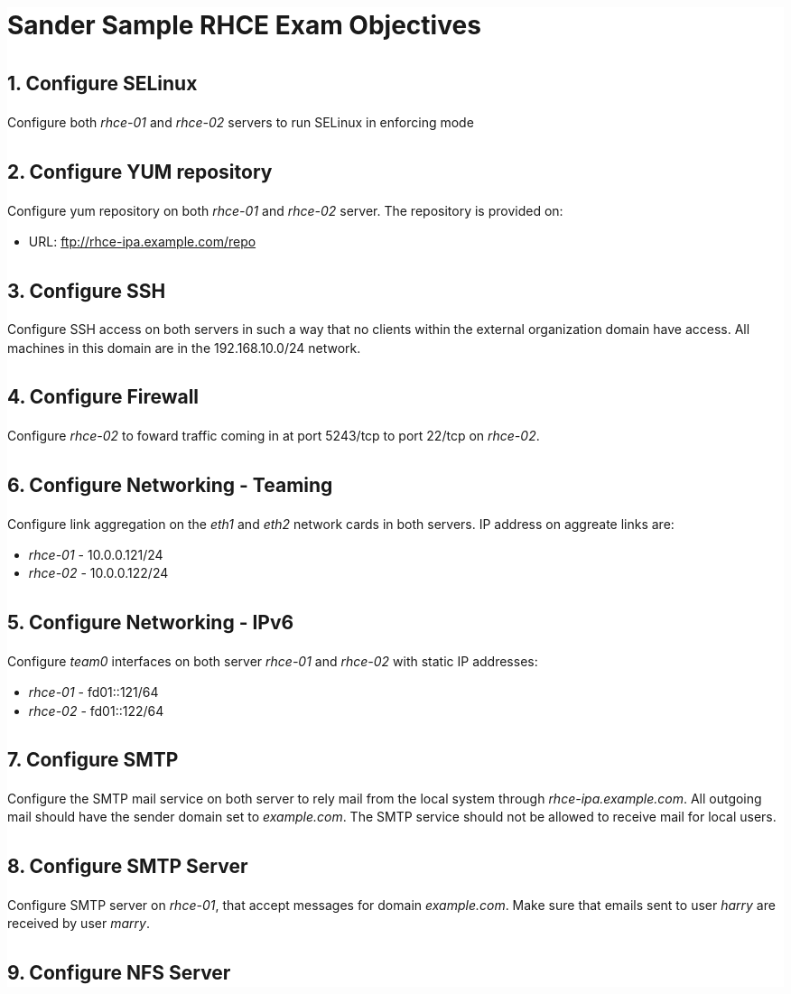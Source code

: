 # Sander Sample RHCE Exam Objectives

## 1. Configure SELinux

Configure both _rhce-01_ and _rhce-02_ servers to run SELinux in enforcing mode

## 2. Configure YUM repository

Configure yum repository on both _rhce-01_ and _rhce-02_ server. The repository is provided on:

* URL: <ftp://rhce-ipa.example.com/repo>

## 3. Configure SSH

Configure SSH access on both servers in such a way that no clients within the external organization domain have access. All machines in this domain are in the 192.168.10.0/24 network.

## 4. Configure Firewall

Configure _rhce-02_ to foward traffic coming in at port 5243/tcp to port 22/tcp on _rhce-02_.

## 6. Configure Networking - Teaming

Configure link aggregation on the _eth1_ and _eth2_ network cards in both servers. IP address on aggreate links are:

* _rhce-01_ - 10.0.0.121/24
* _rhce-02_ - 10.0.0.122/24

## 5. Configure Networking - IPv6

Configure _team0_ interfaces on both server _rhce-01_ and _rhce-02_ with static IP addresses:

* _rhce-01_ - fd01::121/64
* _rhce-02_ - fd01::122/64

## 7. Configure SMTP

Configure the SMTP mail service on both server to rely mail from the local system through _rhce-ipa.example.com_. All outgoing mail should have the sender domain set to _example.com_. The SMTP service should not be allowed to receive mail for local users.

## 8. Configure SMTP Server

Configure SMTP server on _rhce-01_, that accept messages for domain _example.com_. Make sure that emails sent to user _harry_ are received by user _marry_.

## 9. Configure NFS Server
